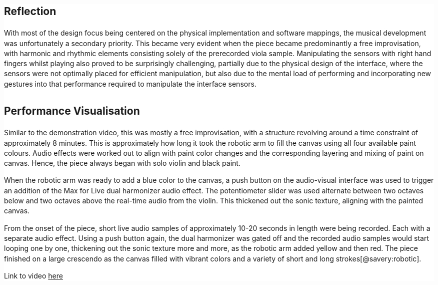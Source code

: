## Reflection

With most of the design focus being centered on the physical
implementation and software mappings, the musical development was
unfortunately a secondary priority. This became very evident when the
piece became predominantly a free improvisation, with harmonic and
rhythmic elements consisting solely of the prerecorded viola sample.
Manipulating the sensors with right hand fingers whilst playing also
proved to be surprisingly challenging, partially due to the physical
design of the interface, where the sensors were not optimally placed for
efficient manipulation, but also due to the mental load of performing
and incorporating new gestures into that performance required to
manipulate the interface sensors.

## Performance Visualisation

Similar to the demonstration video, this was mostly a free
improvisation, with a structure revolving around a time constraint of
approximately 8 minutes. This is approximately how long it took the
robotic arm to fill the canvas using all four available paint colours.
Audio effects were worked out to align with paint color changes and the
corresponding layering and mixing of paint on canvas. Hence, the piece
always began with solo violin and black paint.

When the robotic arm was ready to add a blue color to the canvas, a push
button on the audio-visual interface was used to trigger an addition of
the Max for Live dual harmonizer audio effect. The potentiometer slider
was used alternate between two octaves below and two octaves above the
real-time audio from the violin. This thickened out the sonic texture,
aligning with the painted canvas.

From the onset of the piece, short live audio samples of approximately
10-20 seconds in length were being recorded. Each with a separate audio
effect. Using a push button again, the dual harmonizer was gated off and
the recorded audio samples would start looping one by one, thickening
out the sonic texture more and more, as the robotic arm added yellow and
then red. The piece finished on a large crescendo as the canvas filled
with vibrant colors and a variety of short and long
strokes[@savery:robotic].

Link to video [here](https://www.dropbox.com/s/fu38a4jx1ph0x9t/Tesseract%20POC.mp4?dl=0)


[^1]: <https://docs.cycling74.com/max8/vignettes/live_object_model>
[^2]: Adafruit Slider Trinkey - USB NeoPixel Slide Potentiometer
[^3]: Vanki Arduino keypad 4 Button Key Module Switch Keyboard for UNO
[^4]: <https://www.digi.com/resources/examples-guides/basic-xbee-zb-zigbee-(series-2)-chat>